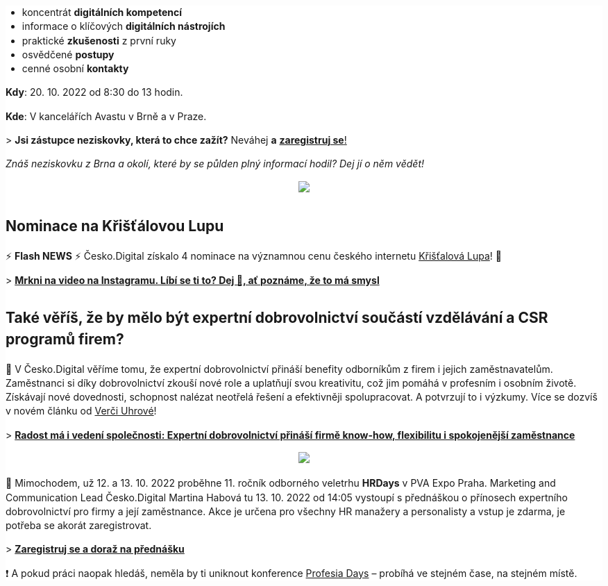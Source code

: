* koncentrát **digitálních kompetencí**
* informace o klíčových **digitálních nástrojích**
* praktické **zkušenosti** z první ruky
* osvědčené **postupy**
* cenné osobní **kontakty**

**Kdy**: 20. 10. 2022 od 8:30 do 13 hodin.

**Kde**: V kancelářích Avastu v Brně a v Praze.

\> **Jsi zástupce neziskovky, která to chce zažít?** Neváhej **a** [**zaregistruj se**!](https://airtable.com/shr07A7tAasRKj3P4)

*Znáš neziskovku z Brna a okolí, které by se půlden plný informací hodil? Dej jí o něm vědět!*

<center>

![](https://data.cesko.digital/newsletter/39/nezisk.digital.png)

</center>

## Nominace na Křišťálovou Lupu

⚡ **Flash NEWS** ⚡ Česko.Digital získalo 4 nominace na významnou cenu českého internetu [Křišťalová Lupa](https://kristalova.lupa.cz/2022/)! 🎉

\> **[Mrkni na video na Instagramu. Líbí se ti to? Dej 🧡, ať poznáme, že to má smysl](https://www.instagram.com/reel/CjDJC8AgUP1/?utm_source=ig_web_copy_link)**

## Také věříš, že by mělo být expertní dobrovolnictví součástí vzdělávání a CSR programů firem?

🤗 V Česko.Digital věříme tomu, že expertní dobrovolnictví přináší benefity odborníkům z firem i jejich zaměstnavatelům. Zaměstnanci si díky dobrovolnictví zkouší nové role a uplatňují svou kreativitu, což jim pomáhá v profesním i osobním životě. Získávají nové dovednosti, schopnost nalézat neotřelá řešení a efektivněji spolupracovat. A potvrzují to i výzkumy. Více se dozvíš v novém článku od [Verči Uhrové](https://www.linkedin.com/in/veronika-uhrov%C3%A1-57619572/)!

\> **[Radost má i vedení společnosti: Expertní dobrovolnictví přináší firmě know-how, flexibilitu i spokojenější zaměstnance](https://blog.cesko.digital/2022/08/expertni-dobrovolnictvi-prinasi-firme-know-how-flexibilitu-i-spokojenejsi-zamestnance)**

<center>

![](https://data.cesko.digital/img/expert-dobrovolnictvi.png)

</center>

🎤 Mimochodem, už 12. a 13. 10. 2022 proběhne 11. ročník odborného veletrhu **HRDays** v PVA Expo Praha. Marketing and Communication Lead Česko.Digital Martina Habová tu 13. 10. 2022 od 14:05 vystoupí s přednáškou o přínosech expertního dobrovolnictví pro firmy a její zaměstnance. Akce je určena pro všechny HR manažery a personalisty a vstup je zdarma, je potřeba se akorát zaregistrovat.

\> **[Zaregistruj se a doraž na přednášku](https://registrace.hrdays.cz/)**

❗ A pokud práci naopak hledáš, neměla by ti uniknout konference [Profesia Days](https://profesiadays.cz/) – probíhá ve stejném čase, na stejném místě.
